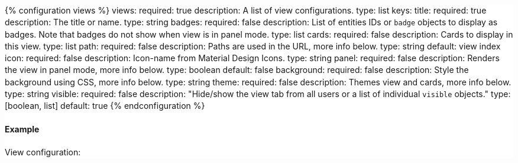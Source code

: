 {% configuration views %}
views:
  required: true
  description: A list of view configurations.
  type: list
  keys:
    title:
      required: true
      description: The title or name.
      type: string
    badges:
      required: false
      description: List of entities IDs or `badge` objects to display as badges. Note that badges do not show when view is in panel mode.
      type: list
    cards:
      required: false
      description: Cards to display in this view.
      type: list
    path:
      required: false
      description: Paths are used in the URL, more info below.
      type: string
      default: view index
    icon:
      required: false
      description: Icon-name from Material Design Icons.
      type: string
    panel:
      required: false
      description: Renders the view in panel mode, more info below.
      type: boolean
      default: false
    background:
      required: false
      description: Style the background using CSS, more info below.
      type: string
    theme:
      required: false
      description: Themes view and cards, more info below.
      type: string
    visible:
      required: false
      description: "Hide/show the view tab from all users or a list of individual `visible` objects."
      type: [boolean, list]
      default: true
{% endconfiguration %}

#### Example

View configuration:
